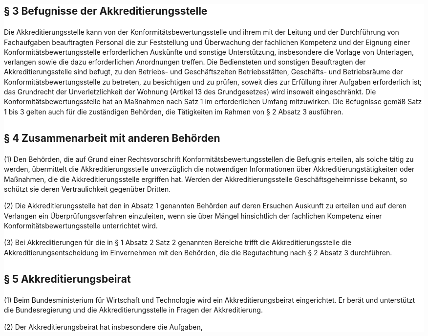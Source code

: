 
## § 3 Befugnisse der Akkreditierungsstelle

Die Akkreditierungsstelle kann von der Konformitätsbewertungsstelle
und ihrem mit der Leitung und der Durchführung von Fachaufgaben
beauftragten Personal die zur Feststellung und Überwachung der
fachlichen Kompetenz und der Eignung einer
Konformitätsbewertungsstelle erforderlichen Auskünfte und sonstige
Unterstützung, insbesondere die Vorlage von Unterlagen, verlangen
sowie die dazu erforderlichen Anordnungen treffen. Die Bediensteten
und sonstigen Beauftragten der Akkreditierungsstelle sind befugt, zu
den Betriebs- und Geschäftszeiten Betriebsstätten, Geschäfts- und
Betriebsräume der Konformitätsbewertungsstelle zu betreten, zu
besichtigen und zu prüfen, soweit dies zur Erfüllung ihrer Aufgaben
erforderlich ist; das Grundrecht der Unverletzlichkeit der Wohnung
(Artikel 13 des Grundgesetzes) wird insoweit eingeschränkt. Die
Konformitätsbewertungsstelle hat an Maßnahmen nach Satz 1 im
erforderlichen Umfang mitzuwirken. Die Befugnisse gemäß Satz 1 bis 3
gelten auch für die zuständigen Behörden, die Tätigkeiten im Rahmen
von § 2 Absatz 3 ausführen.


## § 4 Zusammenarbeit mit anderen Behörden

(1) Den Behörden, die auf Grund einer Rechtsvorschrift
Konformitätsbewertungsstellen die Befugnis erteilen, als solche tätig
zu werden, übermittelt die Akkreditierungsstelle unverzüglich die
notwendigen Informationen über Akkreditierungstätigkeiten oder
Maßnahmen, die die Akkreditierungsstelle ergriffen hat. Werden der
Akkreditierungsstelle Geschäftsgeheimnisse bekannt, so schützt sie
deren Vertraulichkeit gegenüber Dritten.

(2) Die Akkreditierungsstelle hat den in Absatz 1 genannten Behörden
auf deren Ersuchen Auskunft zu erteilen und auf deren Verlangen ein
Überprüfungsverfahren einzuleiten, wenn sie über Mängel hinsichtlich
der fachlichen Kompetenz einer Konformitätsbewertungsstelle
unterrichtet wird.

(3) Bei Akkreditierungen für die in § 1 Absatz 2 Satz 2 genannten
Bereiche trifft die Akkreditierungsstelle die
Akkreditierungsentscheidung im Einvernehmen mit den Behörden, die die
Begutachtung nach § 2 Absatz 3 durchführen.


## § 5 Akkreditierungsbeirat

(1) Beim Bundesministerium für Wirtschaft und Technologie wird ein
Akkreditierungsbeirat eingerichtet. Er berät und unterstützt die
Bundesregierung und die Akkreditierungsstelle in Fragen der
Akkreditierung.

(2) Der Akkreditierungsbeirat hat insbesondere die Aufgaben,
